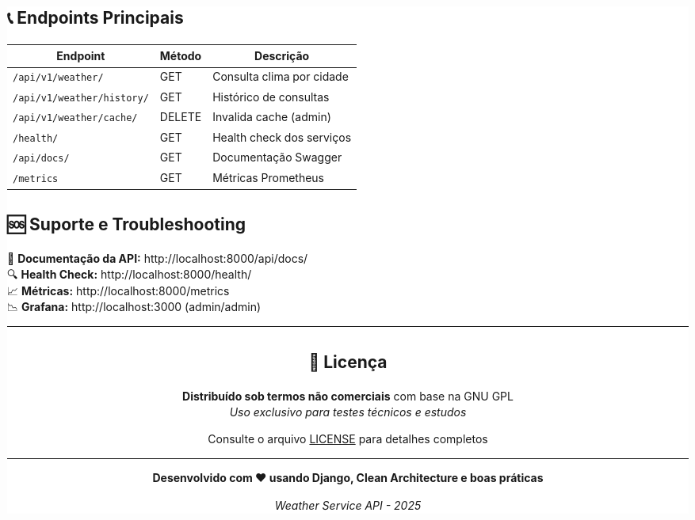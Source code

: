 ## 📞 Endpoints Principais

| Endpoint | Método | Descrição |
|----------|---------|------------|
| `/api/v1/weather/` | GET | Consulta clima por cidade |
| `/api/v1/weather/history/` | GET | Histórico de consultas |
| `/api/v1/weather/cache/` | DELETE | Invalida cache (admin) |
| `/health/` | GET | Health check dos serviços |
| `/api/docs/` | GET | Documentação Swagger |
| `/metrics` | GET | Métricas Prometheus |

## 🆘 Suporte e Troubleshooting

📆 **Documentação da API:** http://localhost:8000/api/docs/  
🔍 **Health Check:** http://localhost:8000/health/  
📈 **Métricas:** http://localhost:8000/metrics  
📉 **Grafana:** http://localhost:3000 (admin/admin)

---

<div align="center">

## 📄 Licença

**Distribuído sob termos não comerciais** com base na GNU GPL  
*Uso exclusivo para testes técnicos e estudos*

Consulte o arquivo [LICENSE](./LICENSE) para detalhes completos

---

**Desenvolvido com ❤️ usando Django, Clean Architecture e boas práticas**

*Weather Service API - 2025*

</div>
